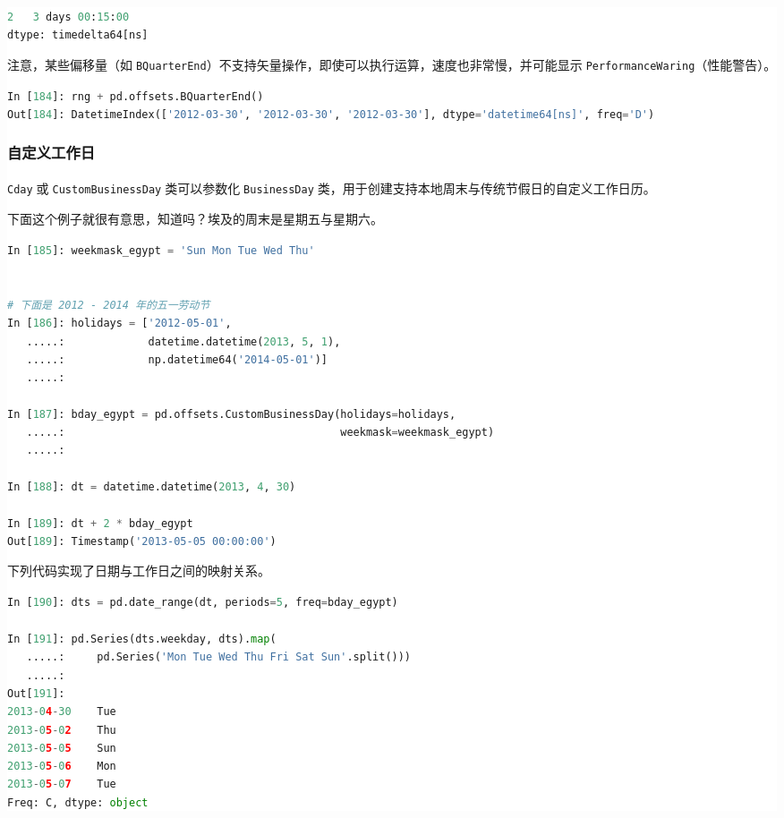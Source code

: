 ```python
2   3 days 00:15:00
dtype: timedelta64[ns]
```

注意，某些偏移量（如 `BQuarterEnd`）不支持矢量操作，即使可以执行运算，速度也非常慢，并可能显示 `PerformanceWaring`（性能警告）。

```python
In [184]: rng + pd.offsets.BQuarterEnd()
Out[184]: DatetimeIndex(['2012-03-30', '2012-03-30', '2012-03-30'], dtype='datetime64[ns]', freq='D')
```

### 自定义工作日

`Cday` 或 `CustomBusinessDay` 类可以参数化 `BusinessDay` 类，用于创建支持本地周末与传统节假日的自定义工作日历。

下面这个例子就很有意思，知道吗？埃及的周末是星期五与星期六。

```python
In [185]: weekmask_egypt = 'Sun Mon Tue Wed Thu'


# 下面是 2012 - 2014 年的五一劳动节
In [186]: holidays = ['2012-05-01',
   .....:             datetime.datetime(2013, 5, 1),
   .....:             np.datetime64('2014-05-01')]
   .....: 

In [187]: bday_egypt = pd.offsets.CustomBusinessDay(holidays=holidays,
   .....:                                           weekmask=weekmask_egypt)
   .....: 

In [188]: dt = datetime.datetime(2013, 4, 30)

In [189]: dt + 2 * bday_egypt
Out[189]: Timestamp('2013-05-05 00:00:00')
```

下列代码实现了日期与工作日之间的映射关系。

```python
In [190]: dts = pd.date_range(dt, periods=5, freq=bday_egypt)

In [191]: pd.Series(dts.weekday, dts).map(
   .....:     pd.Series('Mon Tue Wed Thu Fri Sat Sun'.split()))
   .....: 
Out[191]: 
2013-04-30    Tue
2013-05-02    Thu
2013-05-05    Sun
2013-05-06    Mon
2013-05-07    Tue
Freq: C, dtype: object
```
